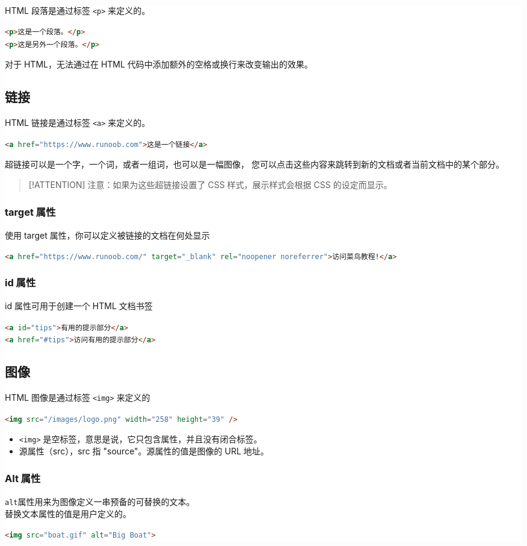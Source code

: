 HTML 段落是通过标签 `<p>` 来定义的。

```html
<p>这是一个段落。</p>
<p>这是另外一个段落。</p>
```

对于 HTML，无法通过在 HTML 代码中添加额外的空格或换行来改变输出的效果。

## 链接

HTML 链接是通过标签 `<a>` 来定义的。

```html
<a href="https://www.runoob.com">这是一个链接</a>
```

超链接可以是一个字，一个词，或者一组词，也可以是一幅图像，
您可以点击这些内容来跳转到新的文档或者当前文档中的某个部分。

> [!ATTENTION]
> 注意：如果为这些超链接设置了 CSS 样式，展示样式会根据 CSS 的设定而显示。


### target 属性

使用 target 属性，你可以定义被链接的文档在何处显示

```html
<a href="https://www.runoob.com/" target="_blank" rel="noopener noreferrer">访问菜鸟教程!</a>
```
### id 属性

id 属性可用于创建一个 HTML 文档书签

```html
<a id="tips">有用的提示部分</a>
<a href="#tips">访问有用的提示部分</a>
```

## 图像

HTML 图像是通过标签 `<img>` 来定义的

```html
<img src="/images/logo.png" width="258" height="39" />
```

- `<img>` 是空标签，意思是说，它只包含属性，并且没有闭合标签。
- 源属性（src），src 指 "source"。源属性的值是图像的 URL 地址。

### Alt 属性

` alt `属性用来为图像定义一串预备的可替换的文本。  
替换文本属性的值是用户定义的。

```html
<img src="boat.gif" alt="Big Boat">
```
